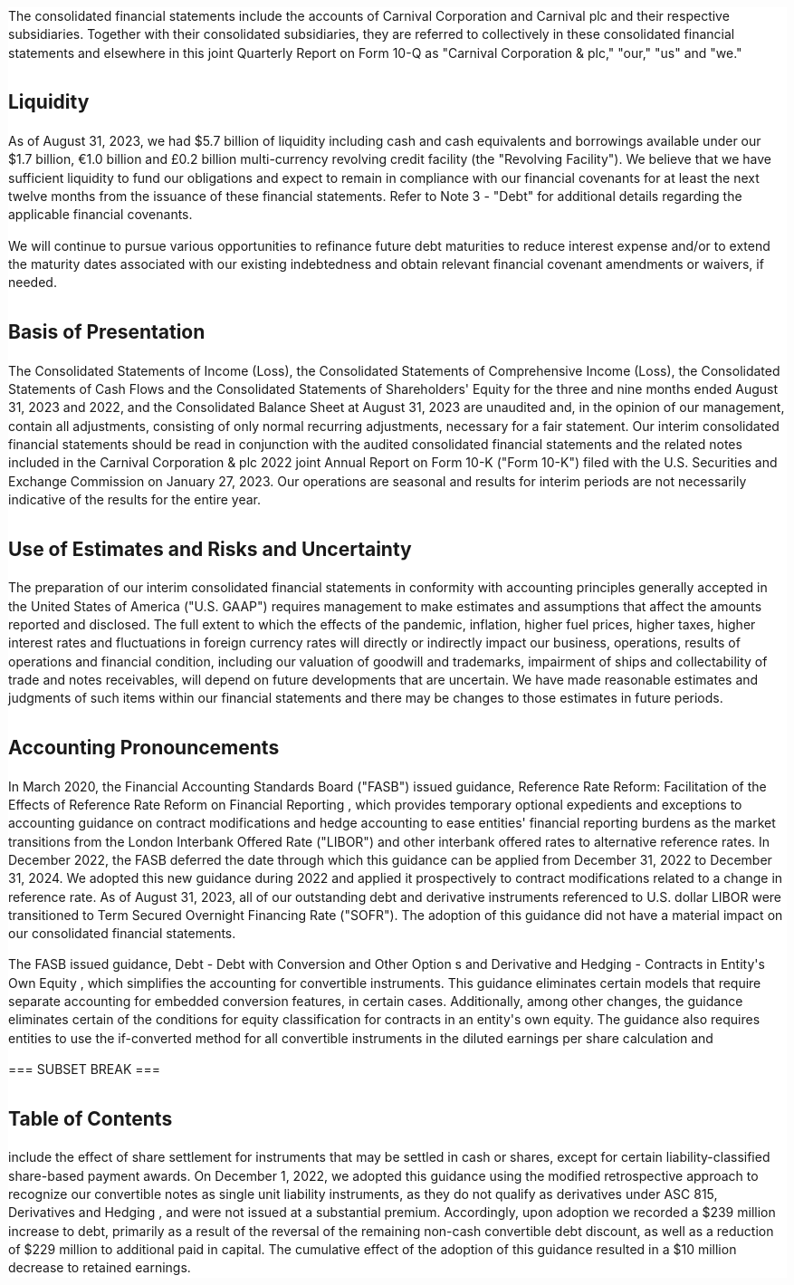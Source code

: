 <p>The consolidated financial statements include the accounts of Carnival Corporation and Carnival plc and their respective subsidiaries. Together with their consolidated subsidiaries, they are referred to collectively in these consolidated financial statements and elsewhere in this joint Quarterly Report on Form 10-Q as "Carnival Corporation &amp; plc," "our," "us" and "we."</p>
<h2>Liquidity</h2>
<p>As of August 31, 2023, we had $5.7 billion of liquidity including cash and cash equivalents and borrowings available under our $1.7 billion, €1.0 billion and £0.2 billion multi-currency revolving credit facility (the "Revolving Facility"). We believe that we have sufficient liquidity to fund our obligations and expect to remain in compliance with our financial covenants for at least the next twelve months from the issuance of these financial statements. Refer to Note 3 - "Debt" for additional details regarding the applicable financial covenants.</p>
<p>We will continue to pursue various opportunities to refinance future debt maturities to reduce interest expense and/or to extend the maturity dates associated with our existing indebtedness and obtain relevant financial covenant amendments or waivers, if needed.</p>
<h2>Basis of Presentation</h2>
<p>The Consolidated Statements of Income (Loss), the Consolidated Statements of Comprehensive Income (Loss), the Consolidated Statements of Cash Flows and the Consolidated Statements of Shareholders' Equity for the three and nine months ended August 31, 2023 and 2022, and the Consolidated Balance Sheet at August 31, 2023 are unaudited and, in the opinion of our management, contain all adjustments, consisting of only normal recurring adjustments, necessary for a fair statement. Our interim consolidated financial statements should be read in conjunction with the audited consolidated financial statements and the related notes included in the Carnival Corporation &amp; plc 2022 joint Annual Report on Form 10-K ("Form 10-K") filed with the U.S. Securities and Exchange Commission on January 27, 2023. Our operations are seasonal and results for interim periods are not necessarily indicative of the results for the entire year.</p>
<h2>Use of Estimates and Risks and Uncertainty</h2>
<p>The preparation of our interim consolidated financial statements in conformity with accounting principles generally accepted in the United States of America ("U.S. GAAP") requires management to make estimates and assumptions that affect the amounts reported and disclosed. The full extent to which the effects of the pandemic, inflation, higher fuel prices, higher taxes, higher interest rates and fluctuations in foreign currency rates will directly or indirectly impact our business, operations, results of operations and financial condition, including our valuation of goodwill and trademarks, impairment of ships and collectability of trade and notes receivables, will depend on future developments that are uncertain. We have made reasonable estimates and judgments of such items within our financial statements and there may be changes to those estimates in future periods.</p>
<h2>Accounting Pronouncements</h2>
<p>In March 2020, the Financial Accounting Standards Board ("FASB") issued guidance, Reference Rate Reform: Facilitation of the Effects of Reference Rate Reform on Financial Reporting , which provides temporary optional expedients and exceptions to accounting guidance on contract modifications and hedge accounting to ease entities' financial reporting burdens as the market transitions from the London Interbank Offered Rate ("LIBOR") and other interbank offered rates to alternative reference rates. In December 2022, the FASB deferred the date through which this guidance can be applied from December 31, 2022 to December 31, 2024. We adopted this new guidance during 2022 and applied it prospectively to contract modifications related to a change in reference rate. As of August 31, 2023, all of our outstanding debt and derivative instruments referenced to U.S. dollar LIBOR were transitioned to Term Secured Overnight Financing Rate ("SOFR"). The adoption of this guidance did not have a material impact on our consolidated financial statements.</p>
<p>The FASB issued guidance, Debt - Debt with Conversion and Other Option s and Derivative and Hedging - Contracts in Entity's Own Equity , which simplifies the accounting for convertible instruments. This guidance eliminates certain models that require separate accounting for embedded conversion features, in certain cases. Additionally, among other changes, the guidance eliminates certain of the conditions for equity classification for contracts in an entity's own equity. The guidance also requires entities to use the if-converted method for all convertible instruments in the diluted earnings per share calculation and</p>
<p>=== SUBSET BREAK ===</p>
<h2>Table of Contents</h2>
<p>include the effect of share settlement for instruments that may be settled in cash or shares, except for certain liability-classified share-based payment awards. On December 1, 2022, we adopted this guidance using the modified retrospective approach to recognize our convertible notes as single unit liability instruments, as they do not qualify as derivatives under ASC 815, Derivatives and Hedging , and were not issued at a substantial premium. Accordingly, upon adoption we recorded a $239 million increase to debt, primarily as a result of the reversal of the remaining non-cash convertible debt discount, as well as a reduction of $229 million to additional paid in capital. The cumulative effect of the adoption of this guidance resulted in a $10 million decrease to retained earnings.</p>